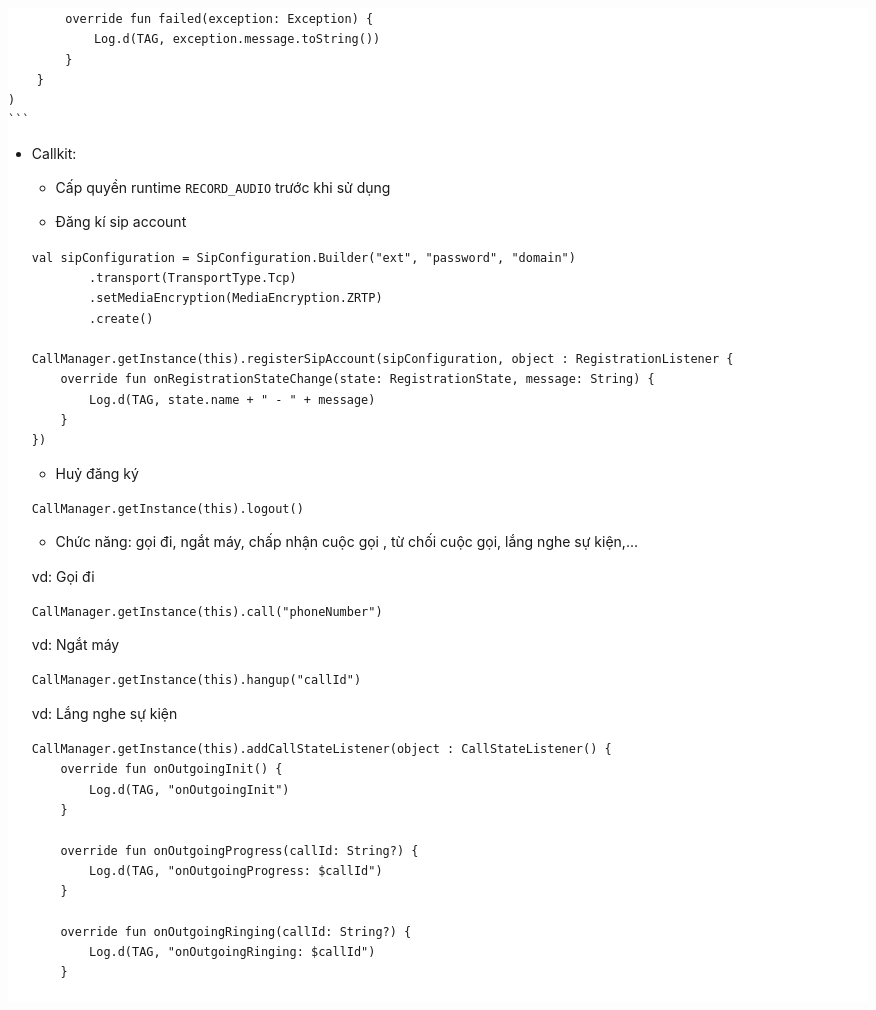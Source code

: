             override fun failed(exception: Exception) {
                Log.d(TAG, exception.message.toString())
            }
        }
    )
    ```
- Callkit:
	
    - Cấp quyền runtime `RECORD_AUDIO` trước khi sử dụng 
	
    - Đăng kí sip account
	
    ```
    val sipConfiguration = SipConfiguration.Builder("ext", "password", "domain")
            .transport(TransportType.Tcp)
            .setMediaEncryption(MediaEncryption.ZRTP)
            .create()

    CallManager.getInstance(this).registerSipAccount(sipConfiguration, object : RegistrationListener {
        override fun onRegistrationStateChange(state: RegistrationState, message: String) {
            Log.d(TAG, state.name + " - " + message)
        }
    })
    ```
	
    - Huỷ đăng ký
  
    ```
    CallManager.getInstance(this).logout()
    ```	
	
    - Chức năng: gọi đi, ngắt máy, chấp nhận cuộc gọi , từ chối cuộc gọi, lắng nghe sự kiện,... 
    
    vd: Gọi đi
    ```
    CallManager.getInstance(this).call("phoneNumber")
    ```
    vd: Ngắt máy
    ```
    CallManager.getInstance(this).hangup("callId")
    ```
    vd: Lắng nghe sự kiện
    ```
    CallManager.getInstance(this).addCallStateListener(object : CallStateListener() {
        override fun onOutgoingInit() {
            Log.d(TAG, "onOutgoingInit")
        }
    
        override fun onOutgoingProgress(callId: String?) {
            Log.d(TAG, "onOutgoingProgress: $callId")
        }
    
        override fun onOutgoingRinging(callId: String?) {
            Log.d(TAG, "onOutgoingRinging: $callId")
        }
    